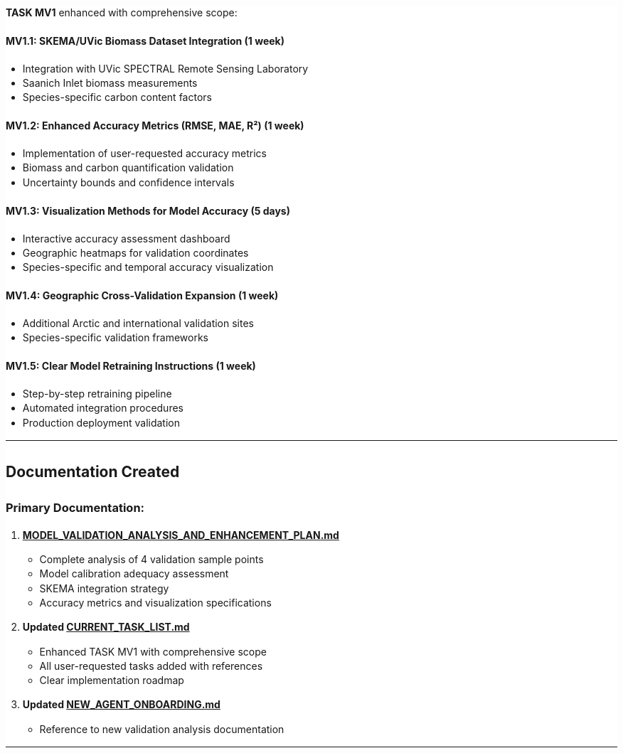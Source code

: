 **TASK MV1** enhanced with comprehensive scope:

#### **MV1.1**: SKEMA/UVic Biomass Dataset Integration (1 week)
- Integration with UVic SPECTRAL Remote Sensing Laboratory
- Saanich Inlet biomass measurements
- Species-specific carbon content factors

#### **MV1.2**: Enhanced Accuracy Metrics (RMSE, MAE, R²) (1 week)  
- Implementation of user-requested accuracy metrics
- Biomass and carbon quantification validation
- Uncertainty bounds and confidence intervals

#### **MV1.3**: Visualization Methods for Model Accuracy (5 days)
- Interactive accuracy assessment dashboard
- Geographic heatmaps for validation coordinates
- Species-specific and temporal accuracy visualization

#### **MV1.4**: Geographic Cross-Validation Expansion (1 week)
- Additional Arctic and international validation sites
- Species-specific validation frameworks

#### **MV1.5**: Clear Model Retraining Instructions (1 week)
- Step-by-step retraining pipeline
- Automated integration procedures
- Production deployment validation

---

## Documentation Created

### Primary Documentation:
1. **[MODEL_VALIDATION_ANALYSIS_AND_ENHANCEMENT_PLAN.md](MODEL_VALIDATION_ANALYSIS_AND_ENHANCEMENT_PLAN.md)**
   - Complete analysis of 4 validation sample points
   - Model calibration adequacy assessment
   - SKEMA integration strategy
   - Accuracy metrics and visualization specifications

2. **Updated [CURRENT_TASK_LIST.md](CURRENT_TASK_LIST.md)**
   - Enhanced TASK MV1 with comprehensive scope
   - All user-requested tasks added with references
   - Clear implementation roadmap

3. **Updated [NEW_AGENT_ONBOARDING.md](NEW_AGENT_ONBOARDING.md)**
   - Reference to new validation analysis documentation

---

